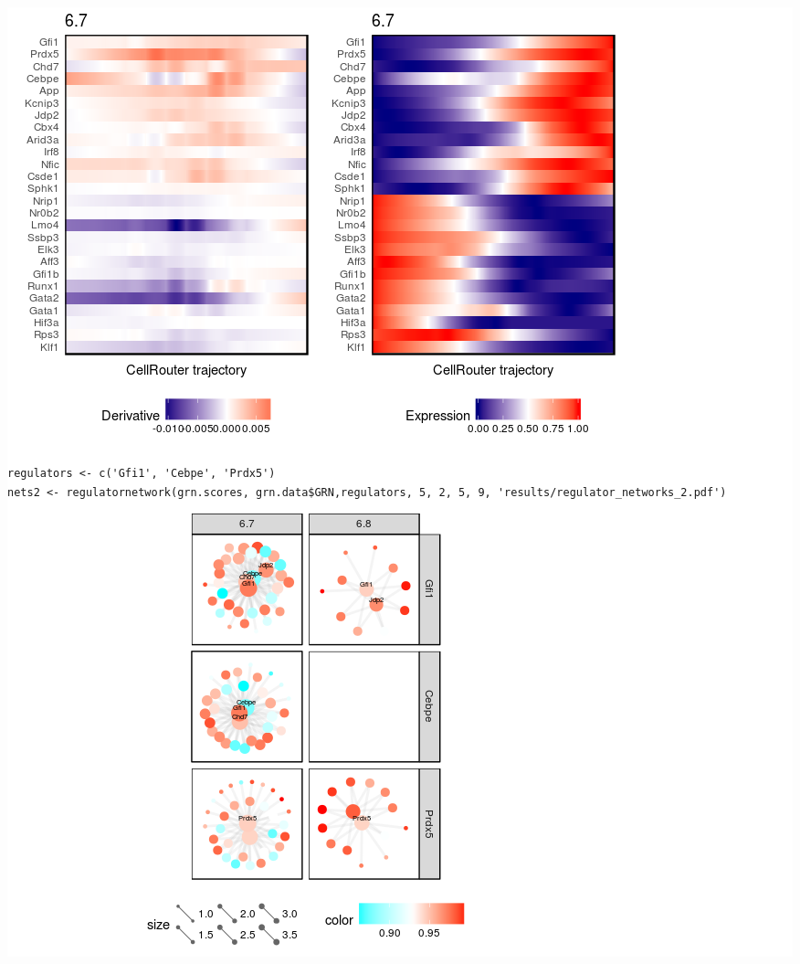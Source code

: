 ![](CellRouter_Paul_Tutorial_files/figure-markdown_strict/trajectory11-1.png)

    regulators <- c('Gfi1', 'Cebpe', 'Prdx5')
    nets2 <- regulatornetwork(grn.scores, grn.data$GRN,regulators, 5, 2, 5, 9, 'results/regulator_networks_2.pdf')

![](CellRouter_Paul_Tutorial_files/figure-markdown_strict/trajectory11-2.png)
